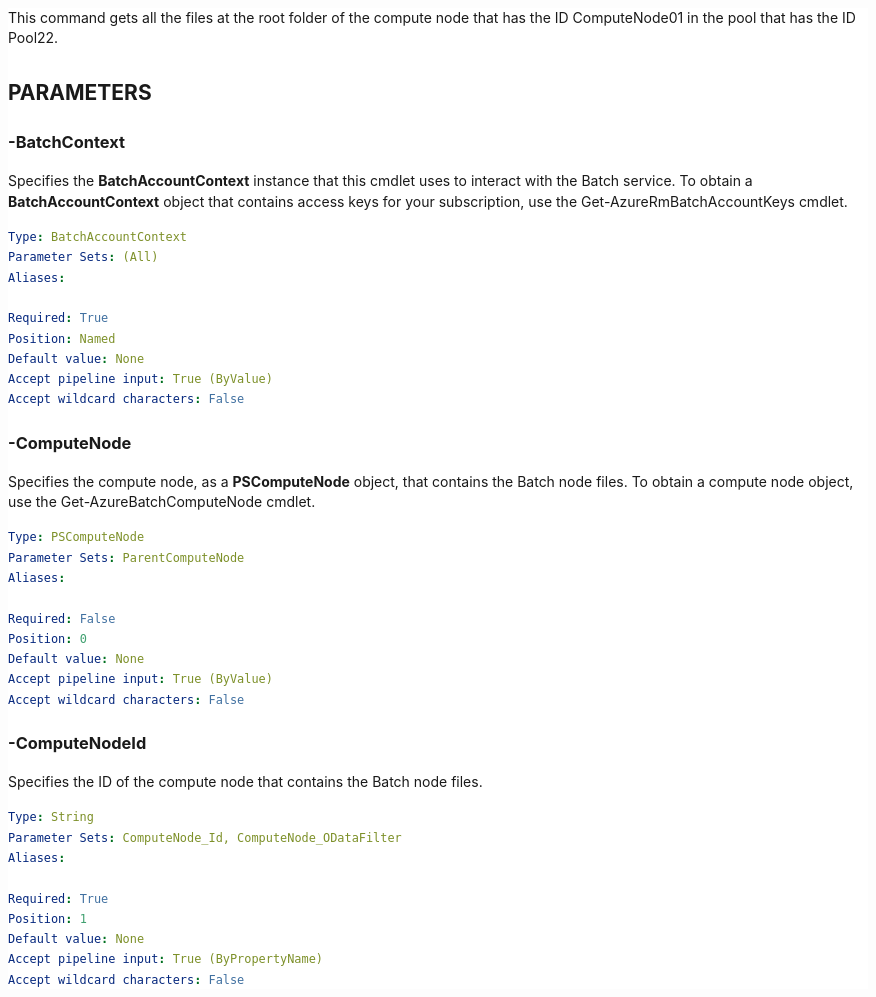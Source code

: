 This command gets all the files at the root folder of the compute node that has the ID ComputeNode01 in the pool that has the ID Pool22.

## PARAMETERS

### -BatchContext
Specifies the **BatchAccountContext** instance that this cmdlet uses to interact with the Batch service.
To obtain a **BatchAccountContext** object that contains access keys for your subscription, use the Get-AzureRmBatchAccountKeys cmdlet.

```yaml
Type: BatchAccountContext
Parameter Sets: (All)
Aliases: 

Required: True
Position: Named
Default value: None
Accept pipeline input: True (ByValue)
Accept wildcard characters: False
```

### -ComputeNode
Specifies the compute node, as a **PSComputeNode** object, that contains the Batch node files.
To obtain a compute node object, use the Get-AzureBatchComputeNode cmdlet.

```yaml
Type: PSComputeNode
Parameter Sets: ParentComputeNode
Aliases: 

Required: False
Position: 0
Default value: None
Accept pipeline input: True (ByValue)
Accept wildcard characters: False
```

### -ComputeNodeId
Specifies the ID of the compute node that contains the Batch node files.

```yaml
Type: String
Parameter Sets: ComputeNode_Id, ComputeNode_ODataFilter
Aliases: 

Required: True
Position: 1
Default value: None
Accept pipeline input: True (ByPropertyName)
Accept wildcard characters: False
```
